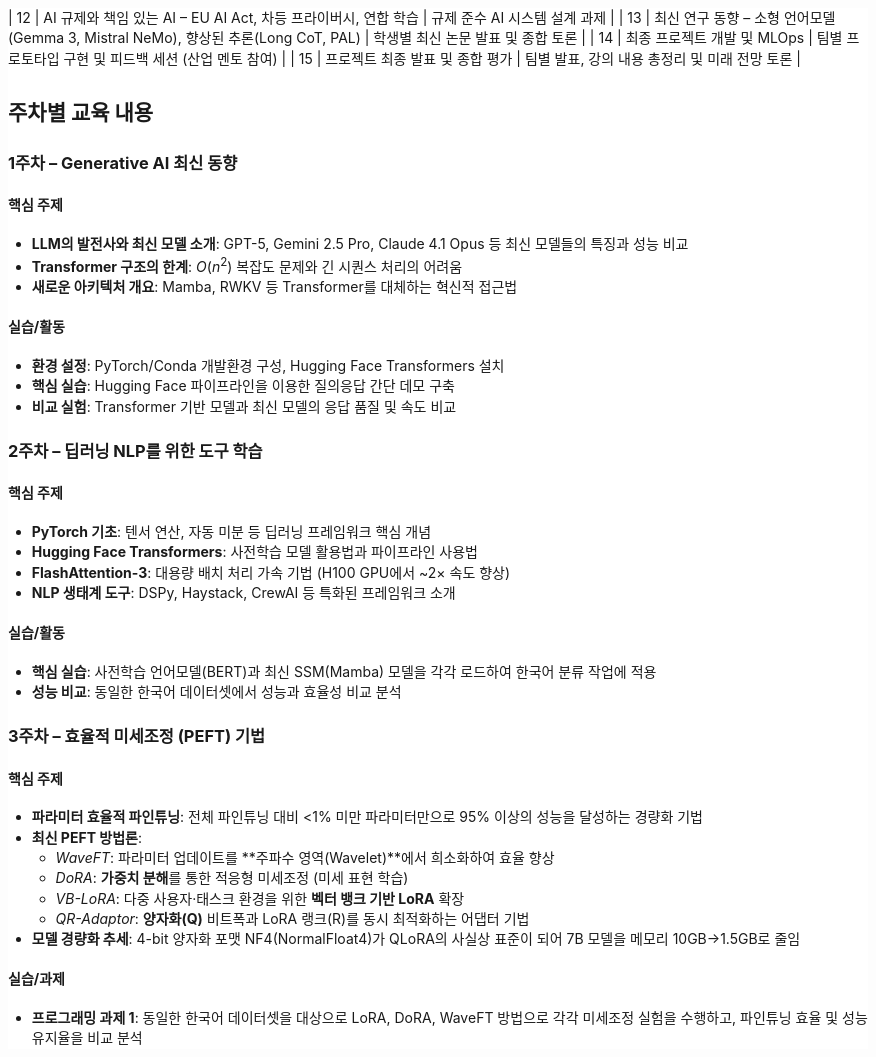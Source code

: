 |  12  | AI 규제와 책임 있는 AI – EU AI Act, 차등 프라이버시, 연합 학습                                                                               | 규제 준수 AI 시스템 설계 과제                                                           |
|  13  | 최신 연구 동향 – 소형 언어모델(Gemma 3, Mistral NeMo), 향상된 추론(Long CoT, PAL)                                                            | 학생별 최신 논문 발표 및 종합 토론                                                      |
|  14  | 최종 프로젝트 개발 및 MLOps                                                                                                                  | 팀별 프로토타입 구현 및 피드백 세션 (산업 멘토 참여)                                    |
|  15  | 프로젝트 최종 발표 및 종합 평가                                                                                                              | 팀별 발표, 강의 내용 총정리 및 미래 전망 토론                                           |

## 주차별 교육 내용

### 1주차 – Generative AI 최신 동향

#### 핵심 주제

- **LLM의 발전사와 최신 모델 소개**: GPT-5, Gemini 2.5 Pro, Claude 4.1 Opus 등 최신 모델들의 특징과 성능 비교
- **Transformer 구조의 한계**: $O(n^2)$ 복잡도 문제와 긴 시퀀스 처리의 어려움
- **새로운 아키텍처 개요**: Mamba, RWKV 등 Transformer를 대체하는 혁신적 접근법

#### 실습/활동

- **환경 설정**: PyTorch/Conda 개발환경 구성, Hugging Face Transformers 설치
- **핵심 실습**: Hugging Face 파이프라인을 이용한 질의응답 간단 데모 구축
- **비교 실험**: Transformer 기반 모델과 최신 모델의 응답 품질 및 속도 비교

### 2주차 – 딥러닝 NLP를 위한 도구 학습

#### 핵심 주제

- **PyTorch 기초**: 텐서 연산, 자동 미분 등 딥러닝 프레임워크 핵심 개념
- **Hugging Face Transformers**: 사전학습 모델 활용법과 파이프라인 사용법
- **FlashAttention-3**: 대용량 배치 처리 가속 기법 (H100 GPU에서 ~2× 속도 향상)
- **NLP 생태계 도구**: DSPy, Haystack, CrewAI 등 특화된 프레임워크 소개

#### 실습/활동

- **핵심 실습**: 사전학습 언어모델(BERT)과 최신 SSM(Mamba) 모델을 각각 로드하여 한국어 분류 작업에 적용
- **성능 비교**: 동일한 한국어 데이터셋에서 성능과 효율성 비교 분석

### 3주차 – 효율적 미세조정 (PEFT) 기법

#### 핵심 주제

- **파라미터 효율적 파인튜닝**: 전체 파인튜닝 대비 <1% 미만 파라미터만으로 95% 이상의 성능을 달성하는 경량화 기법
- **최신 PEFT 방법론**:
  - _WaveFT_: 파라미터 업데이트를 **주파수 영역(Wavelet)**에서 희소화하여 효율 향상
  - _DoRA_: **가중치 분해**를 통한 적응형 미세조정 (미세 표현 학습)
  - _VB-LoRA_: 다중 사용자·태스크 환경을 위한 **벡터 뱅크 기반 LoRA** 확장
  - _QR-Adaptor_: **양자화(Q)** 비트폭과 LoRA 랭크(R)를 동시 최적화하는 어댑터 기법
- **모델 경량화 추세**: 4-bit 양자화 포맷 NF4(NormalFloat4)가 QLoRA의 사실상 표준이 되어 7B 모델을 메모리 10GB→1.5GB로 줄임

#### 실습/과제

- **프로그래밍 과제 1**: 동일한 한국어 데이터셋을 대상으로 LoRA, DoRA, WaveFT 방법으로 각각 미세조정 실험을 수행하고, 파인튜닝 효율 및 성능 유지율을 비교 분석
